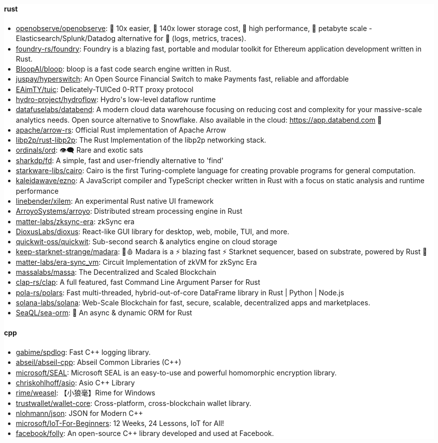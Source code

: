 #### rust
* [openobserve/openobserve](https://github.com/openobserve/openobserve): 🚀 10x easier, 🚀 140x lower storage cost, 🚀 high performance, 🚀 petabyte scale - Elasticsearch/Splunk/Datadog alternative for 🚀 (logs, metrics, traces).
* [foundry-rs/foundry](https://github.com/foundry-rs/foundry): Foundry is a blazing fast, portable and modular toolkit for Ethereum application development written in Rust.
* [BloopAI/bloop](https://github.com/BloopAI/bloop): bloop is a fast code search engine written in Rust.
* [juspay/hyperswitch](https://github.com/juspay/hyperswitch): An Open Source Financial Switch to make Payments fast, reliable and affordable
* [EAimTY/tuic](https://github.com/EAimTY/tuic): Delicately-TUICed 0-RTT proxy protocol
* [hydro-project/hydroflow](https://github.com/hydro-project/hydroflow): Hydro's low-level dataflow runtime
* [datafuselabs/databend](https://github.com/datafuselabs/databend): A modern cloud data warehouse focusing on reducing cost and complexity for your massive-scale analytics needs. Open source alternative to Snowflake. Also available in the cloud: https://app.databend.com 🧠
* [apache/arrow-rs](https://github.com/apache/arrow-rs): Official Rust implementation of Apache Arrow
* [libp2p/rust-libp2p](https://github.com/libp2p/rust-libp2p): The Rust Implementation of the libp2p networking stack.
* [ordinals/ord](https://github.com/ordinals/ord): 👁‍🗨 Rare and exotic sats
* [sharkdp/fd](https://github.com/sharkdp/fd): A simple, fast and user-friendly alternative to 'find'
* [starkware-libs/cairo](https://github.com/starkware-libs/cairo): Cairo is the first Turing-complete language for creating provable programs for general computation.
* [kaleidawave/ezno](https://github.com/kaleidawave/ezno): A JavaScript compiler and TypeScript checker written in Rust with a focus on static analysis and runtime performance
* [linebender/xilem](https://github.com/linebender/xilem): An experimental Rust native UI framework
* [ArroyoSystems/arroyo](https://github.com/ArroyoSystems/arroyo): Distributed stream processing engine in Rust
* [matter-labs/zksync-era](https://github.com/matter-labs/zksync-era): zkSync era
* [DioxusLabs/dioxus](https://github.com/DioxusLabs/dioxus): React-like GUI library for desktop, web, mobile, TUI, and more.
* [quickwit-oss/quickwit](https://github.com/quickwit-oss/quickwit): Sub-second search & analytics engine on cloud storage
* [keep-starknet-strange/madara](https://github.com/keep-starknet-strange/madara): 🥷🩸 Madara is a ⚡ blazing fast ⚡ Starknet sequencer, based on substrate, powered by Rust 🦀
* [matter-labs/era-sync_vm](https://github.com/matter-labs/era-sync_vm): Circuit Implementation of zkVM for zkSync Era
* [massalabs/massa](https://github.com/massalabs/massa): The Decentralized and Scaled Blockchain
* [clap-rs/clap](https://github.com/clap-rs/clap): A full featured, fast Command Line Argument Parser for Rust
* [pola-rs/polars](https://github.com/pola-rs/polars): Fast multi-threaded, hybrid-out-of-core DataFrame library in Rust | Python | Node.js
* [solana-labs/solana](https://github.com/solana-labs/solana): Web-Scale Blockchain for fast, secure, scalable, decentralized apps and marketplaces.
* [SeaQL/sea-orm](https://github.com/SeaQL/sea-orm): 🐚 An async & dynamic ORM for Rust

#### cpp
* [gabime/spdlog](https://github.com/gabime/spdlog): Fast C++ logging library.
* [abseil/abseil-cpp](https://github.com/abseil/abseil-cpp): Abseil Common Libraries (C++)
* [microsoft/SEAL](https://github.com/microsoft/SEAL): Microsoft SEAL is an easy-to-use and powerful homomorphic encryption library.
* [chriskohlhoff/asio](https://github.com/chriskohlhoff/asio): Asio C++ Library
* [rime/weasel](https://github.com/rime/weasel): 【小狼毫】Rime for Windows
* [trustwallet/wallet-core](https://github.com/trustwallet/wallet-core): Cross-platform, cross-blockchain wallet library.
* [nlohmann/json](https://github.com/nlohmann/json): JSON for Modern C++
* [microsoft/IoT-For-Beginners](https://github.com/microsoft/IoT-For-Beginners): 12 Weeks, 24 Lessons, IoT for All!
* [facebook/folly](https://github.com/facebook/folly): An open-source C++ library developed and used at Facebook.